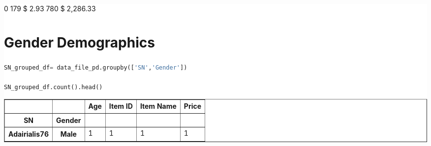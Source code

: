   <tbody>
    <tr>
      <th>0</th>
      <td>179</td>
      <td>$ 2.93</td>
      <td>780</td>
      <td>$ 2,286.33</td>
    </tr>
  </tbody>
</table>
</div>



# **Gender Demographics**


```python
SN_grouped_df= data_file_pd.groupby(['SN','Gender'])

SN_grouped_df.count().head()
```




<div>
<style>
    .dataframe thead tr:only-child th {
        text-align: right;
    }

    .dataframe thead th {
        text-align: left;
    }

    .dataframe tbody tr th {
        vertical-align: top;
    }
</style>
<table border="1" class="dataframe">
  <thead>
    <tr style="text-align: right;">
      <th></th>
      <th></th>
      <th>Age</th>
      <th>Item ID</th>
      <th>Item Name</th>
      <th>Price</th>
    </tr>
    <tr>
      <th>SN</th>
      <th>Gender</th>
      <th></th>
      <th></th>
      <th></th>
      <th></th>
    </tr>
  </thead>
  <tbody>
    <tr>
      <th>Adairialis76</th>
      <th>Male</th>
      <td>1</td>
      <td>1</td>
      <td>1</td>
      <td>1</td>